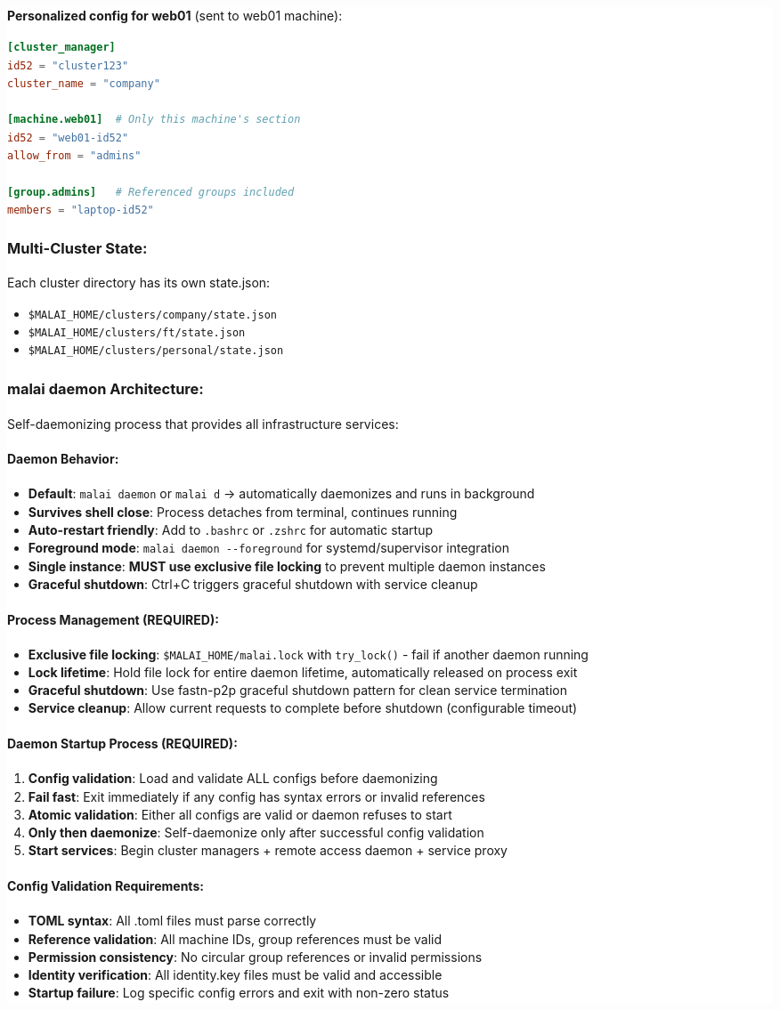 **Personalized config for web01** (sent to web01 machine):
```toml
[cluster_manager]
id52 = "cluster123"
cluster_name = "company"

[machine.web01]  # Only this machine's section
id52 = "web01-id52"
allow_from = "admins"

[group.admins]   # Referenced groups included
members = "laptop-id52"
```

### **Multi-Cluster State:**
Each cluster directory has its own state.json:
- `$MALAI_HOME/clusters/company/state.json` 
- `$MALAI_HOME/clusters/ft/state.json`
- `$MALAI_HOME/clusters/personal/state.json`

### **malai daemon Architecture:**
Self-daemonizing process that provides all infrastructure services:

#### **Daemon Behavior:**
- **Default**: `malai daemon` or `malai d` → automatically daemonizes and runs in background
- **Survives shell close**: Process detaches from terminal, continues running
- **Auto-restart friendly**: Add to `.bashrc` or `.zshrc` for automatic startup
- **Foreground mode**: `malai daemon --foreground` for systemd/supervisor integration
- **Single instance**: **MUST use exclusive file locking** to prevent multiple daemon instances
- **Graceful shutdown**: Ctrl+C triggers graceful shutdown with service cleanup

#### **Process Management (REQUIRED):**
- **Exclusive file locking**: `$MALAI_HOME/malai.lock` with `try_lock()` - fail if another daemon running
- **Lock lifetime**: Hold file lock for entire daemon lifetime, automatically released on process exit
- **Graceful shutdown**: Use fastn-p2p graceful shutdown pattern for clean service termination
- **Service cleanup**: Allow current requests to complete before shutdown (configurable timeout)

#### **Daemon Startup Process (REQUIRED):**
1. **Config validation**: Load and validate ALL configs before daemonizing
2. **Fail fast**: Exit immediately if any config has syntax errors or invalid references  
3. **Atomic validation**: Either all configs are valid or daemon refuses to start
4. **Only then daemonize**: Self-daemonize only after successful config validation
5. **Start services**: Begin cluster managers + remote access daemon + service proxy

#### **Config Validation Requirements:**
- **TOML syntax**: All .toml files must parse correctly
- **Reference validation**: All machine IDs, group references must be valid
- **Permission consistency**: No circular group references or invalid permissions
- **Identity verification**: All identity.key files must be valid and accessible
- **Startup failure**: Log specific config errors and exit with non-zero status
